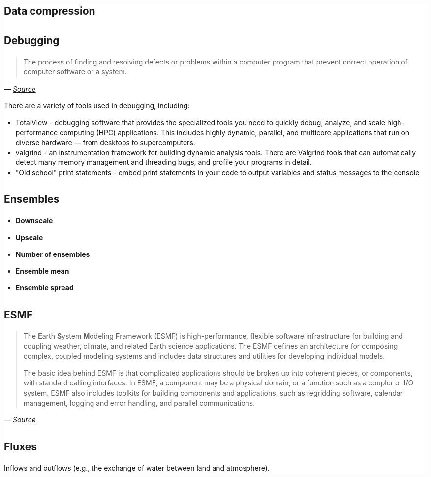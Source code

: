 ## Data compression




## Debugging

>The process of finding and resolving defects or problems within a computer program that prevent correct operation of computer software or a system.

&mdash; [*Source*](https://en.wikipedia.org/wiki/Debugging)

There are a variety of tools used in debugging, including:

* [TotalView](https://totalview.io/products/totalview) - debugging software that provides the specialized tools you need to quickly debug, analyze, and scale high-performance computing (HPC) applications. This includes highly dynamic, parallel, and multicore applications that run on diverse hardware — from desktops to supercomputers.
* [valgrind](https://valgrind.org/) - an instrumentation framework for building dynamic analysis tools. There are Valgrind tools that can automatically detect many memory management and threading bugs, and profile your programs in detail.
* "Old school" print statements - embed print statements in your code to output variables and status messages to the console

## Ensembles

* **Downscale**

* **Upscale**

* **Number of ensembles**

* **Ensemble mean**

* **Ensemble spread**

## ESMF

>The **E**arth **S**ystem **M**odeling **F**ramework (ESMF) is high-performance, flexible software infrastructure for building and coupling weather, climate, and related Earth science applications. The ESMF defines an architecture for composing complex, coupled modeling systems and includes data structures and utilities for developing individual models.
>
>The basic idea behind ESMF is that complicated applications should be broken up into coherent pieces, or components, with standard calling interfaces. In ESMF, a component may be a physical domain, or a function such as a coupler or I/O system. ESMF also includes toolkits for building components and applications, such as regridding software, calendar management, logging and error handling, and parallel communications.

&mdash; [*Source*](https://www.earthsystemcog.org/projects/esmf/)

## Fluxes

Inflows and outflows (e.g., the exchange of water between land and atmosphere).
